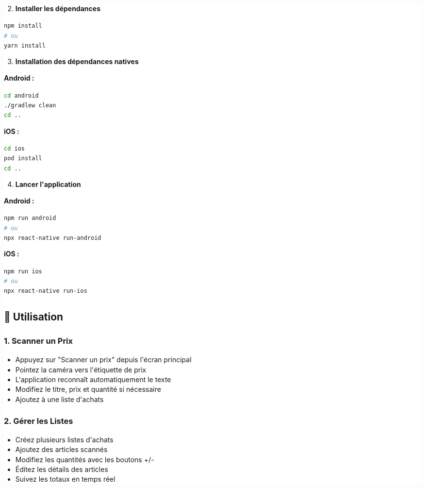 2. **Installer les dépendances**
```bash
npm install
# ou
yarn install
```

3. **Installation des dépendances natives**

**Android :**
```bash
cd android
./gradlew clean
cd ..
```

**iOS :**
```bash
cd ios
pod install
cd ..
```

4. **Lancer l'application**

**Android :**
```bash
npm run android
# ou
npx react-native run-android
```

**iOS :**
```bash
npm run ios
# ou
npx react-native run-ios
```

## 📱 Utilisation

### 1. **Scanner un Prix**
- Appuyez sur "Scanner un prix" depuis l'écran principal
- Pointez la caméra vers l'étiquette de prix
- L'application reconnaît automatiquement le texte
- Modifiez le titre, prix et quantité si nécessaire
- Ajoutez à une liste d'achats

### 2. **Gérer les Listes**
- Créez plusieurs listes d'achats
- Ajoutez des articles scannés
- Modifiez les quantités avec les boutons +/-
- Éditez les détails des articles
- Suivez les totaux en temps réel
